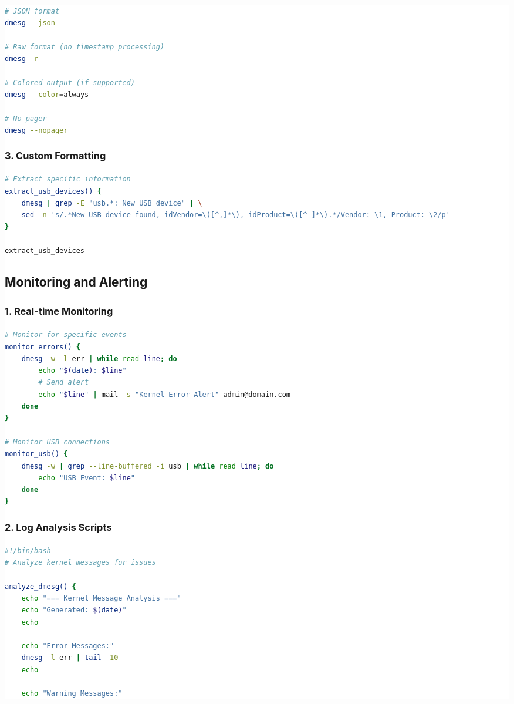 ```bash
# JSON format
dmesg --json

# Raw format (no timestamp processing)
dmesg -r

# Colored output (if supported)
dmesg --color=always

# No pager
dmesg --nopager
```

### 3. Custom Formatting

```bash
# Extract specific information
extract_usb_devices() {
    dmesg | grep -E "usb.*: New USB device" | \
    sed -n 's/.*New USB device found, idVendor=\([^,]*\), idProduct=\([^ ]*\).*/Vendor: \1, Product: \2/p'
}

extract_usb_devices
```

## Monitoring and Alerting

### 1. Real-time Monitoring

```bash
# Monitor for specific events
monitor_errors() {
    dmesg -w -l err | while read line; do
        echo "$(date): $line"
        # Send alert
        echo "$line" | mail -s "Kernel Error Alert" admin@domain.com
    done
}

# Monitor USB connections
monitor_usb() {
    dmesg -w | grep --line-buffered -i usb | while read line; do
        echo "USB Event: $line"
    done
}
```

### 2. Log Analysis Scripts

```bash
#!/bin/bash
# Analyze kernel messages for issues

analyze_dmesg() {
    echo "=== Kernel Message Analysis ==="
    echo "Generated: $(date)"
    echo
    
    echo "Error Messages:"
    dmesg -l err | tail -10
    echo
    
    echo "Warning Messages:"
```